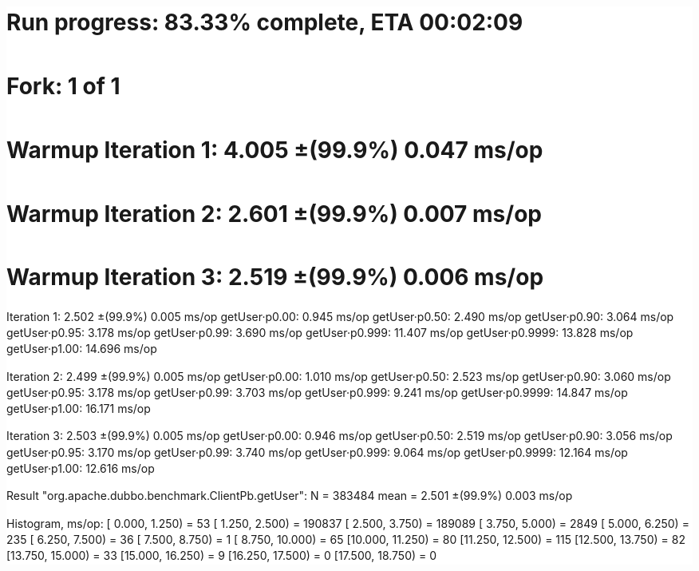 # Run progress: 83.33% complete, ETA 00:02:09
# Fork: 1 of 1
# Warmup Iteration   1: 4.005 ±(99.9%) 0.047 ms/op
# Warmup Iteration   2: 2.601 ±(99.9%) 0.007 ms/op
# Warmup Iteration   3: 2.519 ±(99.9%) 0.006 ms/op
Iteration   1: 2.502 ±(99.9%) 0.005 ms/op
                 getUser·p0.00:   0.945 ms/op
                 getUser·p0.50:   2.490 ms/op
                 getUser·p0.90:   3.064 ms/op
                 getUser·p0.95:   3.178 ms/op
                 getUser·p0.99:   3.690 ms/op
                 getUser·p0.999:  11.407 ms/op
                 getUser·p0.9999: 13.828 ms/op
                 getUser·p1.00:   14.696 ms/op

Iteration   2: 2.499 ±(99.9%) 0.005 ms/op
                 getUser·p0.00:   1.010 ms/op
                 getUser·p0.50:   2.523 ms/op
                 getUser·p0.90:   3.060 ms/op
                 getUser·p0.95:   3.178 ms/op
                 getUser·p0.99:   3.703 ms/op
                 getUser·p0.999:  9.241 ms/op
                 getUser·p0.9999: 14.847 ms/op
                 getUser·p1.00:   16.171 ms/op

Iteration   3: 2.503 ±(99.9%) 0.005 ms/op
                 getUser·p0.00:   0.946 ms/op
                 getUser·p0.50:   2.519 ms/op
                 getUser·p0.90:   3.056 ms/op
                 getUser·p0.95:   3.170 ms/op
                 getUser·p0.99:   3.740 ms/op
                 getUser·p0.999:  9.064 ms/op
                 getUser·p0.9999: 12.164 ms/op
                 getUser·p1.00:   12.616 ms/op



Result "org.apache.dubbo.benchmark.ClientPb.getUser":
  N = 383484
  mean =      2.501 ±(99.9%) 0.003 ms/op

  Histogram, ms/op:
    [ 0.000,  1.250) = 53 
    [ 1.250,  2.500) = 190837 
    [ 2.500,  3.750) = 189089 
    [ 3.750,  5.000) = 2849 
    [ 5.000,  6.250) = 235 
    [ 6.250,  7.500) = 36 
    [ 7.500,  8.750) = 1 
    [ 8.750, 10.000) = 65 
    [10.000, 11.250) = 80 
    [11.250, 12.500) = 115 
    [12.500, 13.750) = 82 
    [13.750, 15.000) = 33 
    [15.000, 16.250) = 9 
    [16.250, 17.500) = 0 
    [17.500, 18.750) = 0 
